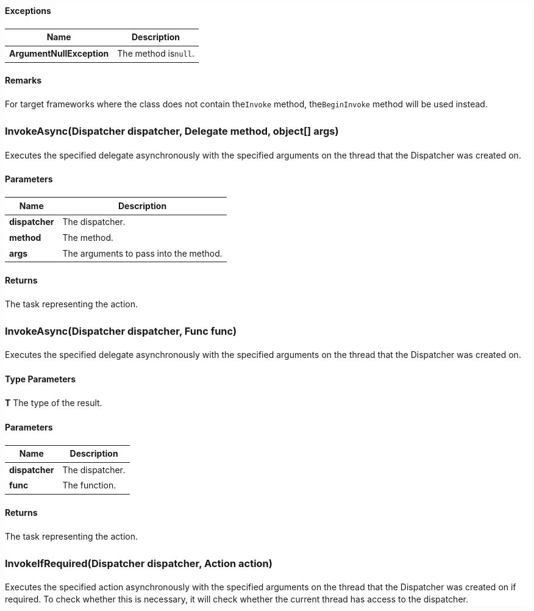 #### Exceptions

Name|Description
---|---
**ArgumentNullException**|The method is`null`.

#### Remarks

For target frameworks where the class does not contain the`Invoke` method, the`BeginInvoke` method will be used instead.

### InvokeAsync(Dispatcher dispatcher, Delegate method, object[] args)

Executes the specified delegate asynchronously with the specified arguments on the thread that the Dispatcher was created on.

#### Parameters

Name|Description
---|---
**dispatcher**|The dispatcher.
**method**|The method.
**args**|The arguments to pass into the method.

#### Returns

The task representing the action.

### InvokeAsync<T>(Dispatcher dispatcher, Func<T> func)

Executes the specified delegate asynchronously with the specified arguments on the thread that the Dispatcher was created on.

#### Type Parameters

**T**
The type of the result.

#### Parameters

Name|Description
---|---
**dispatcher**|The dispatcher.
**func**|The function.

#### Returns

The task representing the action.

### InvokeIfRequired(Dispatcher dispatcher, Action action)

Executes the specified action asynchronously with the specified arguments on the thread that the Dispatcher was created on if required. To check whether this is necessary, it will check whether the current thread has access to the dispatcher.
